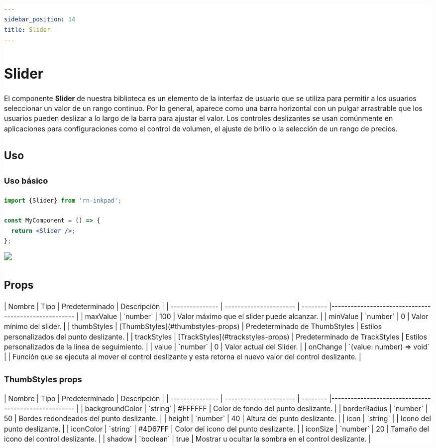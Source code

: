 ```yaml
---
sidebar_position: 14
title: Slider
---
```


# Slider

El componente **Slider** de nuestra biblioteca es un elemento de la interfaz de usuario que se utiliza para permitir a los usuarios seleccionar un valor de un rango continuo. Por lo general, aparece como una barra horizontal con un pulgar arrastrable que los usuarios pueden deslizar a lo largo de la barra para ajustar el valor. Los controles deslizantes se usan comúnmente en aplicaciones para configuraciones como el control de volumen, el ajuste de brillo o la selección de un rango de precios.

## Uso

### Uso básico

```jsx
import {Slider} from 'rn-inkpad';

const MyComponent = () => {
  return <Slider />;
};
```

<img width="40%"  src="https://res.cloudinary.com/fercloudinary/image/upload/v1716306865/packages/sliders/slider-simple_st1zd6.gif" />

## Props

<div class="table-responsive">
| Nombre | Tipo | Predeterminado | Descripción |
| --------------- | ---------------------- | -------- |----------------------------------------------------- |
| maxValue | `number` | 100 | Valor máximo que el slider puede alcanzar. |
| minValue | `number` | 0 | Valor mínimo del slider. |
| thumbStyles | [ThumbStyles](#thumbstyles-props) | Predeterminado de ThumbStyles | Estilos personalizados del punto deslizante. |
| trackStyles | [TrackStyles](#trackstyles-props) | Predeterminado de TrackStyles | Estilos personalizados de la línea de seguimiento. |
| value | `number` | 0 | Valor actual del Slider. |
| onChange | `(value: number) => void` | | Función que se ejecuta al mover el control deslizante y esta retorna el nuevo valor del control deslizante. |
</div>

### ThumbStyles props

<div class="table-responsive">
| Nombre | Tipo | Predeterminado | Descripción |
| --------------- | ---------------------- | -------- |----------------------------------------------------- |
| backgroundColor | `string` | #FFFFFF | Color de fondo del punto deslizante. |
| borderRadius | `number` | 50 | Bordes redondeados del punto deslizante. |
| height | `number` | 40 | Altura del punto deslizante. |
| icon | `string` | | Icono del punto deslizante. |
| iconColor | `string` | #4D67FF | Color del icono del punto deslizante. |
| iconSize | `number` | 20 | Tamaño del icono del control deslizante. |
| shadow | `boolean` | true | Mostrar u ocultar la sombra en el control deslizante. |